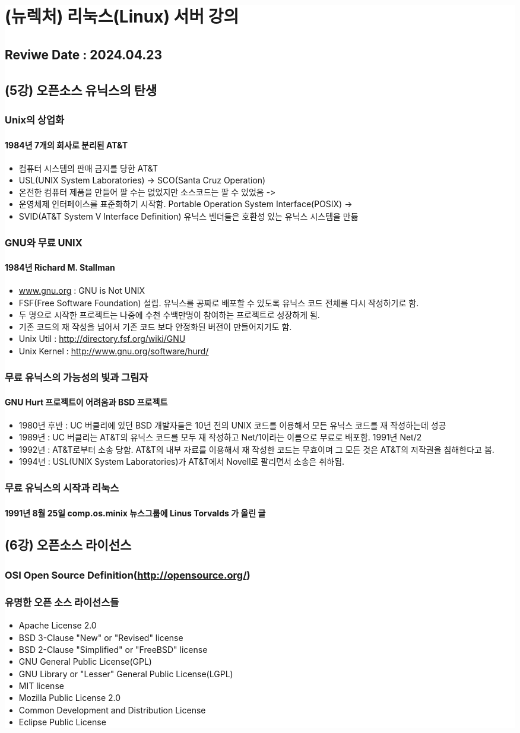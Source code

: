 # (뉴렉처) 리눅스(Linux) 서버 강의
## Reviwe Date : 2024.04.23

## (5강) 오픈소스 유닉스의 탄생
### Unix의 상업화
#### 1984년 7개의 회사로 분리된 AT&T
- 컴퓨터 시스템의 판매 금지를 당한 AT&T
- USL(UNIX System Laboratories) -> SCO(Santa Cruz Operation)
- 온전한 컴퓨터 제품을 만들어 팔 수는 없었지만 소스코드는 팔 수 있었음 ->
- 운영체제 인터페이스를 표준화하기 시작함. Portable Operation System Interface(POSIX) ->
- SVID(AT&T System V Interface Definition) 유닉스 벤더들은 호환성 있는 유닉스 시스템을 만듦

### GNU와 무료 UNIX
#### 1984년 Richard M. Stallman
- www.gnu.org : GNU is Not UNIX
- FSF(Free Software Foundation) 설립. 유닉스를 공짜로 배포할 수 있도록 유닉스 코드 전체를 다시 작성하기로 함.
- 두 명으로 시작한 프로젝트는 나중에 수천 수백만명이 참여하는 프로젝트로 성장하게 됨.
- 기존 코드의 재 작성을 넘어서 기존 코드 보다 안정화된 버전이 만들어지기도 함.
- Unix Util : http://directory.fsf.org/wiki/GNU
- Unix Kernel : http://www.gnu.org/software/hurd/

### 무료 유닉스의 가능성의 빛과 그림자
#### GNU Hurt 프로젝트이 어려움과 BSD 프로젝트
- 1980년 후반 : UC 버클리에 있던 BSD 개발자들은 10년 전의 UNIX 코드를 이용해서 모든 유닉스 코드를 재 작성하는데 성공
- 1989년 : UC 버클리는 AT&T의 유닉스 코드를 모두 재 작성하고 Net/1이라는 이름으로 무료로 배포함. 1991년 Net/2
- 1992년 : AT&T로부터 소송 당함. AT&T의 내부 자료를 이용해서 재 작성한 코드는 무효이며 그 모든 것은 AT&T의 저작권을 침해한다고 봄.
- 1994년 : USL(UNIX System Laboratories)가 AT&T에서 Novell로 팔리면서 소송은 취하됨.

### 무료 유닉스의 시작과 리눅스
#### 1991년 8월 25일 comp.os.minix 뉴스그룹에 Linus Torvalds 가 올린 글

## (6강) 오픈소스 라이선스
### OSI Open Source Definition(http://opensource.org/)

### 유명한 오픈 소스 라이선스들
- Apache License 2.0
- BSD 3-Clause "New" or "Revised" license
- BSD 2-Clause "Simplified" or "FreeBSD" license
- GNU General Public License(GPL)
- GNU Library or "Lesser" General Public License(LGPL)
- MIT license
- Mozilla Public License 2.0
- Common Development and Distribution License
- Eclipse Public License
